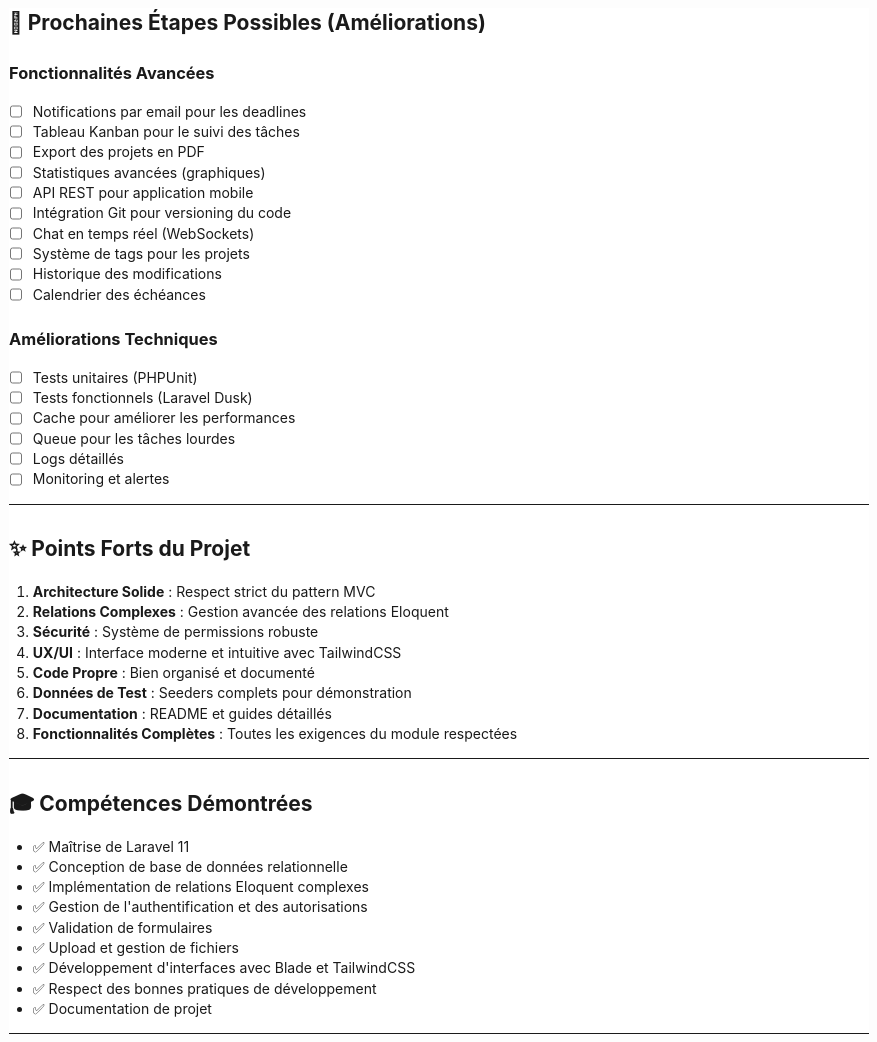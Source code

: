 ## 📝 Prochaines Étapes Possibles (Améliorations)

### Fonctionnalités Avancées
- [ ] Notifications par email pour les deadlines
- [ ] Tableau Kanban pour le suivi des tâches
- [ ] Export des projets en PDF
- [ ] Statistiques avancées (graphiques)
- [ ] API REST pour application mobile
- [ ] Intégration Git pour versioning du code
- [ ] Chat en temps réel (WebSockets)
- [ ] Système de tags pour les projets
- [ ] Historique des modifications
- [ ] Calendrier des échéances

### Améliorations Techniques
- [ ] Tests unitaires (PHPUnit)
- [ ] Tests fonctionnels (Laravel Dusk)
- [ ] Cache pour améliorer les performances
- [ ] Queue pour les tâches lourdes
- [ ] Logs détaillés
- [ ] Monitoring et alertes

---

## ✨ Points Forts du Projet

1. **Architecture Solide** : Respect strict du pattern MVC
2. **Relations Complexes** : Gestion avancée des relations Eloquent
3. **Sécurité** : Système de permissions robuste
4. **UX/UI** : Interface moderne et intuitive avec TailwindCSS
5. **Code Propre** : Bien organisé et documenté
6. **Données de Test** : Seeders complets pour démonstration
7. **Documentation** : README et guides détaillés
8. **Fonctionnalités Complètes** : Toutes les exigences du module respectées

---

## 🎓 Compétences Démontrées

- ✅ Maîtrise de Laravel 11
- ✅ Conception de base de données relationnelle
- ✅ Implémentation de relations Eloquent complexes
- ✅ Gestion de l'authentification et des autorisations
- ✅ Validation de formulaires
- ✅ Upload et gestion de fichiers
- ✅ Développement d'interfaces avec Blade et TailwindCSS
- ✅ Respect des bonnes pratiques de développement
- ✅ Documentation de projet

---
